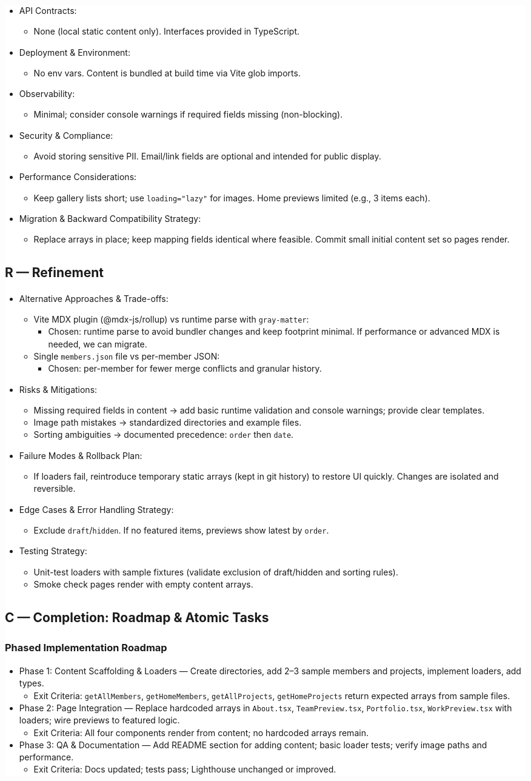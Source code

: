 - API Contracts:
  - None (local static content only). Interfaces provided in TypeScript.

- Deployment & Environment:
  - No env vars. Content is bundled at build time via Vite glob imports.

- Observability:
  - Minimal; consider console warnings if required fields missing (non-blocking).

- Security & Compliance:
  - Avoid storing sensitive PII. Email/link fields are optional and intended for public display.

- Performance Considerations:
  - Keep gallery lists short; use `loading="lazy"` for images. Home previews limited (e.g., 3 items each).

- Migration & Backward Compatibility Strategy:
  - Replace arrays in place; keep mapping fields identical where feasible. Commit small initial content set so pages render.

## R — Refinement
- Alternative Approaches & Trade-offs:
  - Vite MDX plugin (@mdx-js/rollup) vs runtime parse with `gray-matter`:
    - Chosen: runtime parse to avoid bundler changes and keep footprint minimal. If performance or advanced MDX is needed, we can migrate.
  - Single `members.json` file vs per-member JSON:
    - Chosen: per-member for fewer merge conflicts and granular history.

- Risks & Mitigations:
  - Missing required fields in content → add basic runtime validation and console warnings; provide clear templates.
  - Image path mistakes → standardized directories and example files.
  - Sorting ambiguities → documented precedence: `order` then `date`.

- Failure Modes & Rollback Plan:
  - If loaders fail, reintroduce temporary static arrays (kept in git history) to restore UI quickly. Changes are isolated and reversible.

- Edge Cases & Error Handling Strategy:
  - Exclude `draft`/`hidden`. If no featured items, previews show latest by `order`.

- Testing Strategy:
  - Unit-test loaders with sample fixtures (validate exclusion of draft/hidden and sorting rules).
  - Smoke check pages render with empty content arrays.

## C — Completion: Roadmap & Atomic Tasks

### Phased Implementation Roadmap
- Phase 1: Content Scaffolding & Loaders — Create directories, add 2–3 sample members and projects, implement loaders, add types.
  - Exit Criteria: `getAllMembers`, `getHomeMembers`, `getAllProjects`, `getHomeProjects` return expected arrays from sample files.
- Phase 2: Page Integration — Replace hardcoded arrays in `About.tsx`, `TeamPreview.tsx`, `Portfolio.tsx`, `WorkPreview.tsx` with loaders; wire previews to featured logic.
  - Exit Criteria: All four components render from content; no hardcoded arrays remain.
- Phase 3: QA & Documentation — Add README section for adding content; basic loader tests; verify image paths and performance.
  - Exit Criteria: Docs updated; tests pass; Lighthouse unchanged or improved.
